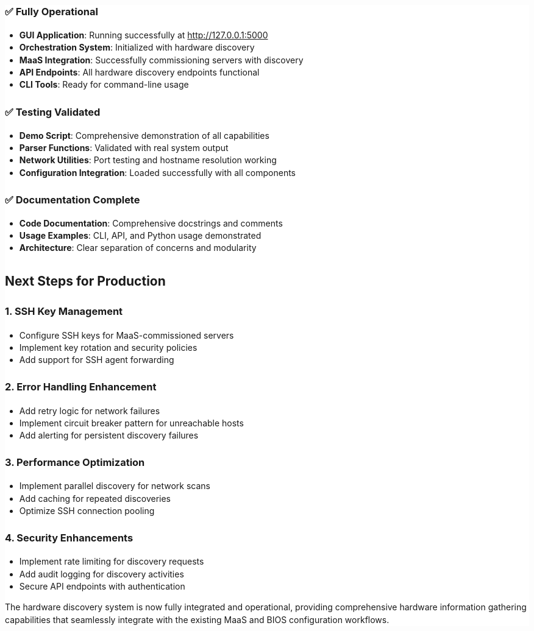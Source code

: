 ### ✅ Fully Operational
- **GUI Application**: Running successfully at http://127.0.0.1:5000
- **Orchestration System**: Initialized with hardware discovery
- **MaaS Integration**: Successfully commissioning servers with discovery
- **API Endpoints**: All hardware discovery endpoints functional
- **CLI Tools**: Ready for command-line usage

### ✅ Testing Validated
- **Demo Script**: Comprehensive demonstration of all capabilities
- **Parser Functions**: Validated with real system output
- **Network Utilities**: Port testing and hostname resolution working
- **Configuration Integration**: Loaded successfully with all components

### ✅ Documentation Complete
- **Code Documentation**: Comprehensive docstrings and comments
- **Usage Examples**: CLI, API, and Python usage demonstrated
- **Architecture**: Clear separation of concerns and modularity

## Next Steps for Production

### 1. SSH Key Management
- Configure SSH keys for MaaS-commissioned servers
- Implement key rotation and security policies
- Add support for SSH agent forwarding

### 2. Error Handling Enhancement
- Add retry logic for network failures
- Implement circuit breaker pattern for unreachable hosts
- Add alerting for persistent discovery failures

### 3. Performance Optimization
- Implement parallel discovery for network scans
- Add caching for repeated discoveries
- Optimize SSH connection pooling

### 4. Security Enhancements
- Implement rate limiting for discovery requests
- Add audit logging for discovery activities
- Secure API endpoints with authentication

The hardware discovery system is now fully integrated and operational, providing comprehensive hardware information gathering capabilities that seamlessly integrate with the existing MaaS and BIOS configuration workflows.
